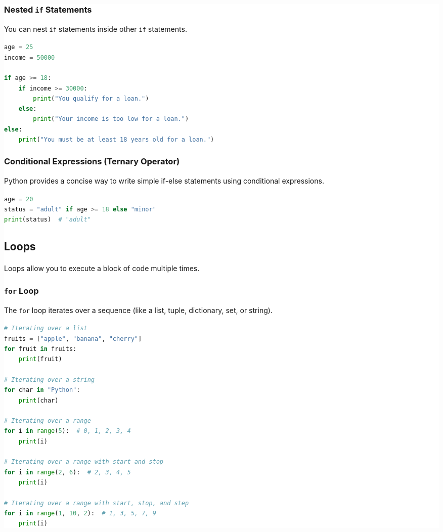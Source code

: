 ### Nested `if` Statements

You can nest `if` statements inside other `if` statements.

```python
age = 25
income = 50000

if age >= 18:
    if income >= 30000:
        print("You qualify for a loan.")
    else:
        print("Your income is too low for a loan.")
else:
    print("You must be at least 18 years old for a loan.")
```

### Conditional Expressions (Ternary Operator)

Python provides a concise way to write simple if-else statements using conditional expressions.

```python
age = 20
status = "adult" if age >= 18 else "minor"
print(status)  # "adult"
```

## Loops

Loops allow you to execute a block of code multiple times.

### `for` Loop

The `for` loop iterates over a sequence (like a list, tuple, dictionary, set, or string).

```python
# Iterating over a list
fruits = ["apple", "banana", "cherry"]
for fruit in fruits:
    print(fruit)

# Iterating over a string
for char in "Python":
    print(char)

# Iterating over a range
for i in range(5):  # 0, 1, 2, 3, 4
    print(i)

# Iterating over a range with start and stop
for i in range(2, 6):  # 2, 3, 4, 5
    print(i)

# Iterating over a range with start, stop, and step
for i in range(1, 10, 2):  # 1, 3, 5, 7, 9
    print(i)
```
